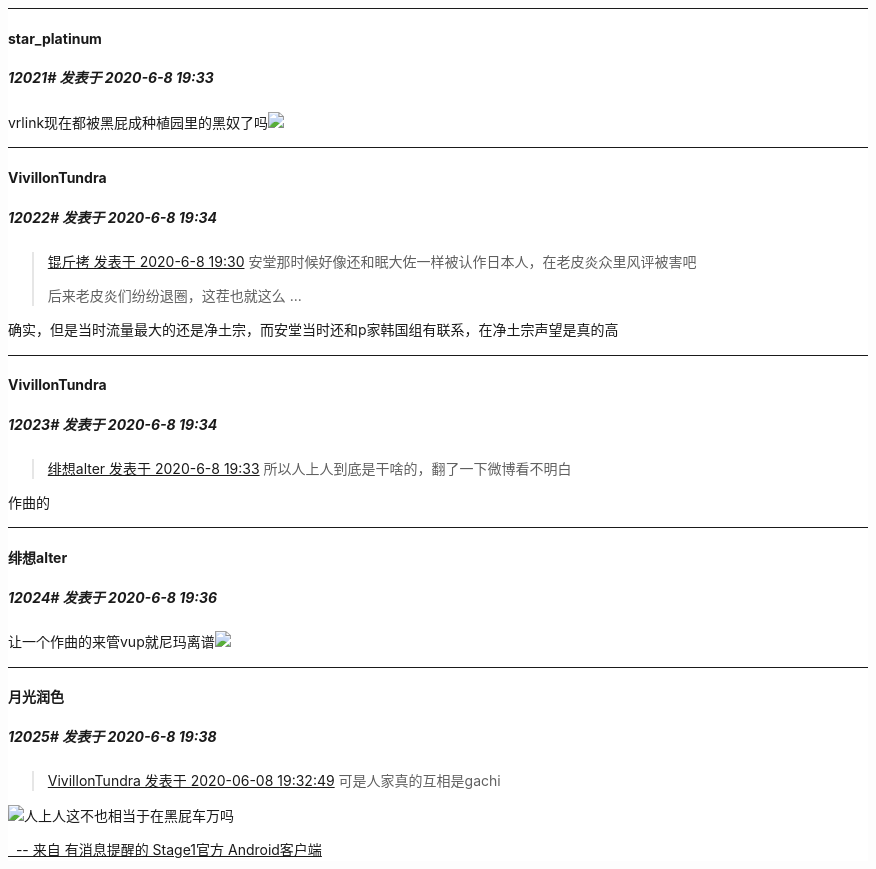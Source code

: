 
-----

####  star_platinum  
##### 12021#       发表于 2020-6-8 19:33


vrlink现在都被黑屁成种植园里的黑奴了吗<img src="https://static.saraba1st.com/image/smiley/face2017/067.png" referrerpolicy="no-referrer">


-----

####  VivillonTundra  
##### 12022#       发表于 2020-6-8 19:34


<blockquote><a href="httphttps://bbs.saraba1st.com/2b/forum.php?mod=redirect&amp;goto=findpost&amp;pid=47724861&amp;ptid=1938285" target="_blank">锟斤拷 发表于 2020-6-8 19:30</a>
安堂那时候好像还和眠大佐一样被认作日本人，在老皮炎众里风评被害吧

后来老皮炎们纷纷退圈，这茬也就这么 ...</blockquote>
确实，但是当时流量最大的还是净土宗，而安堂当时还和p家韩国组有联系，在净土宗声望是真的高


-----

####  VivillonTundra  
##### 12023#       发表于 2020-6-8 19:34


<blockquote><a href="httphttps://bbs.saraba1st.com/2b/forum.php?mod=redirect&amp;goto=findpost&amp;pid=47724903&amp;ptid=1938285" target="_blank">绯想alter 发表于 2020-6-8 19:33</a>
所以人上人到底是干啥的，翻了一下微博看不明白</blockquote>
作曲的


-----

####  绯想alter  
##### 12024#       发表于 2020-6-8 19:36


让一个作曲的来管vup就尼玛离谱<img src="https://static.saraba1st.com/image/smiley/face2017/068.png" referrerpolicy="no-referrer">


-----

####  月光润色  
##### 12025#       发表于 2020-6-8 19:38


<blockquote><a href="httphttps://bbs.saraba1st.com/2b/forum.php?mod=redirect&amp;goto=findpost&amp;pid=47724894&amp;ptid=1938285" target="_blank">VivillonTundra 发表于 2020-06-08 19:32:49</a>
可是人家真的互相是gachi</blockquote><img src="https://static.saraba1st.com/image/smiley/face2017/067.png" referrerpolicy="no-referrer">人上人这不也相当于在黑屁车万吗

[  -- 来自 有消息提醒的 Stage1官方 Android客户端](https://www.coolapk.com/apk/140634)
